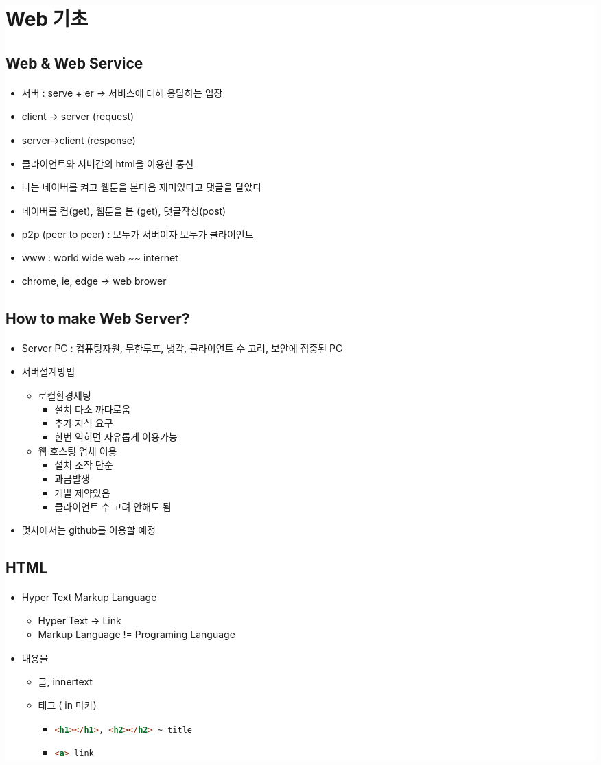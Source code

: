 # Web 기초 

## Web & Web Service

- 서버 : serve + er ->  서비스에 대해 응답하는 입장

- client -> server (request)

- server->client (response)

- 클라이언트와 서버간의 html을 이용한 통신

- 나는 네이버를 켜고 웹툰을 본다음 재미있다고 댓글을 달았다

- 네이버를 켬(get), 웹툰을 봄 (get), 댓글작성(post)

- p2p (peer to peer) : 모두가 서버이자 모두가 클라이언트

- www : world wide web ~~ internet

- chrome, ie, edge -> web brower

## How to make Web Server?

- Server PC : 컴퓨팅자원, 무한루프, 냉각, 클라이언트 수 고려, 보안에 집중된 PC
- 서버설계방법
  - 로컬환경세팅
    - 설치 다소 까다로움
    - 추가 지식 요구
    - 한번 익히면 자유롭게 이용가능
  - 웹 호스팅 업체 이용
    - 설치 조작 단순
    - 과금발생
    - 개발 제약있음
    - 클라이언트 수 고려 안해도 됨

- 멋사에서는 <a> github를 이용할 예정

## HTML

- Hyper Text Markup Language
  - Hyper Text -> Link
  - Markup Language != Programing Language

- 내용물

  - 글, innertext

  - 태그 ( in 마카)

    - ```html
      <h1></h1>, <h2></h2> ~ title
      ```

    - ```html
      <a> link
      ```
